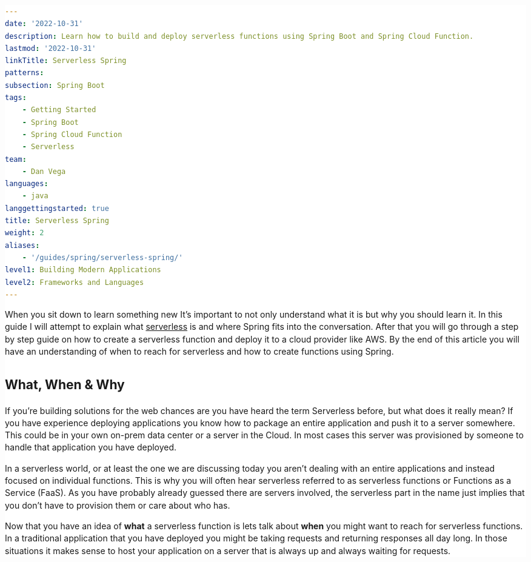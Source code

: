 ```yaml
---
date: '2022-10-31'
description: Learn how to build and deploy serverless functions using Spring Boot and Spring Cloud Function.
lastmod: '2022-10-31'
linkTitle: Serverless Spring
patterns:
subsection: Spring Boot
tags:
    - Getting Started
    - Spring Boot
    - Spring Cloud Function
    - Serverless
team:
    - Dan Vega
languages:
    - java
langgettingstarted: true
title: Serverless Spring
weight: 2
aliases:
    - '/guides/spring/serverless-spring/'
level1: Building Modern Applications
level2: Frameworks and Languages
---
```


When you sit down to learn something new It’s important to not only understand what it is but why you should learn it. In this guide I will attempt to explain what [serverless](https://tanzu.vmware.com/serverless) is and where Spring fits into the conversation. After that you will go through a step by step guide on how to create a serverless function and deploy it to a cloud provider like AWS. By the end of this article you will have an understanding of when to reach for serverless and how to create functions using Spring.

## What, When & Why

If you’re building solutions for the web chances are you have heard the term Serverless before, but what does it really mean? If you have experience deploying applications you know how to package an entire application and push it to a server somewhere. This could be in your own on-prem data center or a server in the Cloud. In most cases this server was provisioned by someone to handle that application you have deployed.

In a serverless world, or at least the one we are discussing today you aren’t dealing with an entire applications and instead focused on individual functions. This is why you will often hear serverless referred to as serverless functions or Functions as a Service (FaaS). As you have probably already guessed there are servers involved, the serverless part in the name just implies that you don’t have to provision them or care about who has.

Now that you have an idea of **what** a serverless function is lets talk about **when** you might want to reach for serverless functions. In a traditional application that you have deployed you might be taking requests and returning responses all day long. In those situations it makes sense to host your application on a server that is always up and always waiting for requests.
